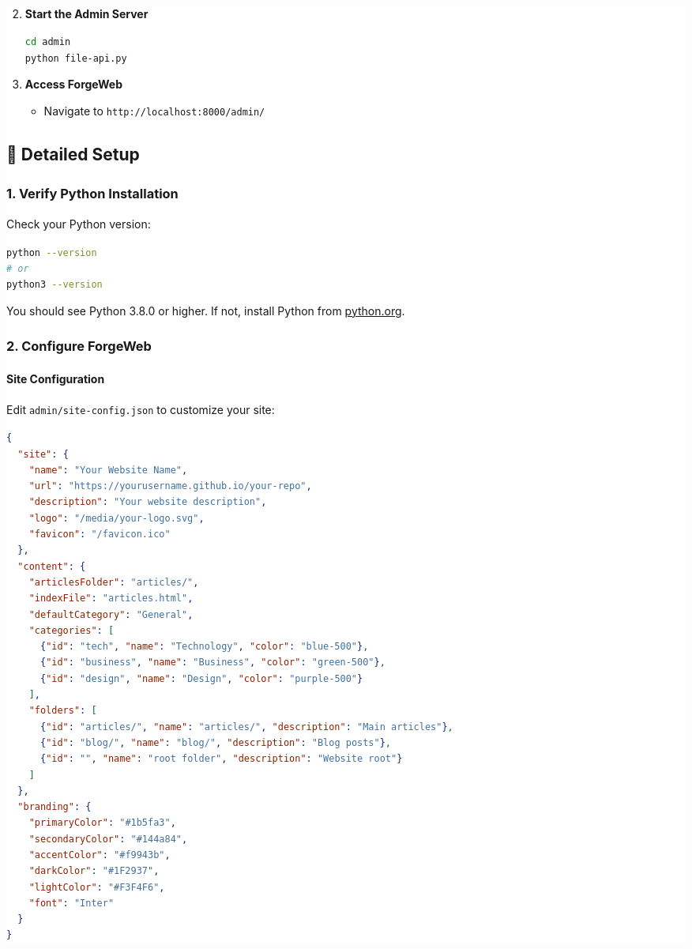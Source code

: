 2. **Start the Admin Server**
   ```bash
   cd admin
   python file-api.py
   ```

3. **Access ForgeWeb**
   - Navigate to `http://localhost:8000/admin/`

## 🔧 Detailed Setup

### 1. Verify Python Installation

Check your Python version:
```bash
python --version
# or
python3 --version
```

You should see Python 3.8.0 or higher. If not, install Python from [python.org](https://python.org).

### 2. Configure ForgeWeb

#### Site Configuration
Edit `admin/site-config.json` to customize your site:

```json
{
  "site": {
    "name": "Your Website Name",
    "url": "https://yourusername.github.io/your-repo",
    "description": "Your website description",
    "logo": "/media/your-logo.svg",
    "favicon": "/favicon.ico"
  },
  "content": {
    "articlesFolder": "articles/",
    "indexFile": "articles.html",
    "defaultCategory": "General",
    "categories": [
      {"id": "tech", "name": "Technology", "color": "blue-500"},
      {"id": "business", "name": "Business", "color": "green-500"},
      {"id": "design", "name": "Design", "color": "purple-500"}
    ],
    "folders": [
      {"id": "articles/", "name": "articles/", "description": "Main articles"},
      {"id": "blog/", "name": "blog/", "description": "Blog posts"},
      {"id": "", "name": "root folder", "description": "Website root"}
    ]
  },
  "branding": {
    "primaryColor": "#1b5fa3",
    "secondaryColor": "#144a84",
    "accentColor": "#f9943b",
    "darkColor": "#1F2937",
    "lightColor": "#F3F4F6",
    "font": "Inter"
  }
}
```
